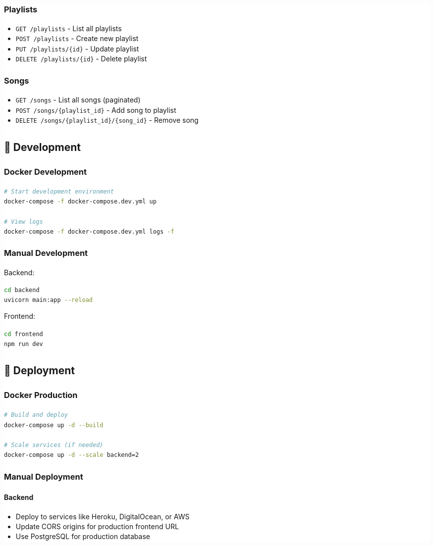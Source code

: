 ### Playlists
- `GET /playlists` - List all playlists
- `POST /playlists` - Create new playlist
- `PUT /playlists/{id}` - Update playlist
- `DELETE /playlists/{id}` - Delete playlist

### Songs
- `GET /songs` - List all songs (paginated)
- `POST /songs/{playlist_id}` - Add song to playlist
- `DELETE /songs/{playlist_id}/{song_id}` - Remove song


## 🔧 Development

### Docker Development
```bash
# Start development environment
docker-compose -f docker-compose.dev.yml up

# View logs
docker-compose -f docker-compose.dev.yml logs -f
```

### Manual Development

Backend:
```bash
cd backend
uvicorn main:app --reload
```

Frontend:
```bash
cd frontend
npm run dev
```

## 🚀 Deployment

### Docker Production
```bash
# Build and deploy
docker-compose up -d --build

# Scale services (if needed)
docker-compose up -d --scale backend=2
```

### Manual Deployment

#### Backend
- Deploy to services like Heroku, DigitalOcean, or AWS
- Update CORS origins for production frontend URL
- Use PostgreSQL for production database
